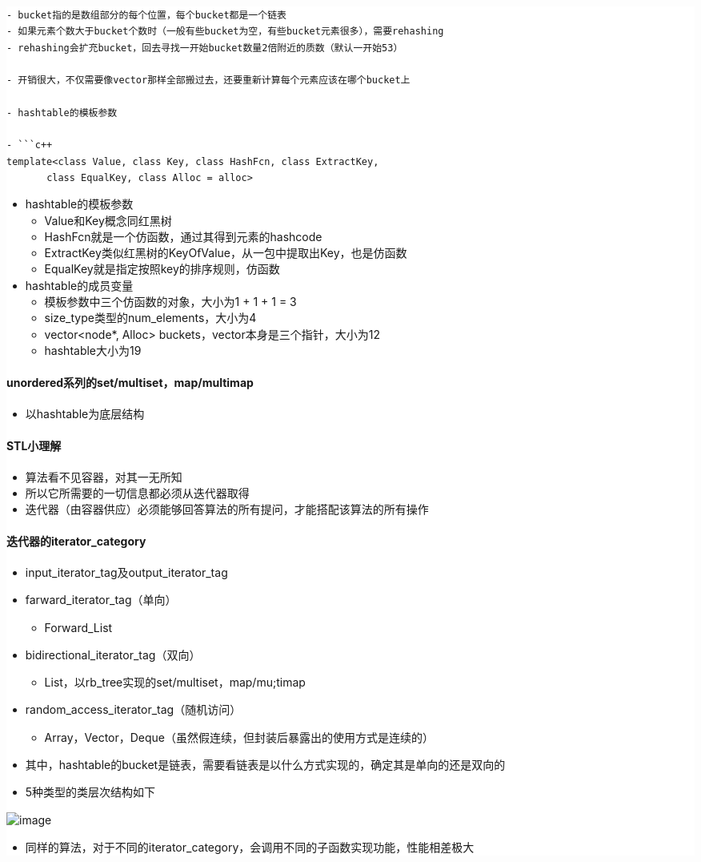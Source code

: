   ```
- bucket指的是数组部分的每个位置，每个bucket都是一个链表
- 如果元素个数大于bucket个数时（一般有些bucket为空，有些bucket元素很多），需要rehashing
- rehashing会扩充bucket，回去寻找一开始bucket数量2倍附近的质数（默认一开始53）
  
- 开销很大，不仅需要像vector那样全部搬过去，还要重新计算每个元素应该在哪个bucket上
  
- hashtable的模板参数

- ```c++
  template<class Value, class Key, class HashFcn, class ExtractKey,
  		 class EqualKey, class Alloc = alloc>
  ```

- hashtable的模板参数
  - Value和Key概念同红黑树
  - HashFcn就是一个仿函数，通过其得到元素的hashcode
  - ExtractKey类似红黑树的KeyOfValue，从一包中提取出Key，也是仿函数
  - EqualKey就是指定按照key的排序规则，仿函数
- hashtable的成员变量
  - 模板参数中三个仿函数的对象，大小为1 + 1 + 1 = 3
  - size_type类型的num_elements，大小为4
  - vector<node*, Alloc> buckets，vector本身是三个指针，大小为12
  - hashtable大小为19



#### unordered系列的set/multiset，map/multimap

- 以hashtable为底层结构



#### STL小理解

- 算法看不见容器，对其一无所知
- 所以它所需要的一切信息都必须从迭代器取得
- 迭代器（由容器供应）必须能够回答算法的所有提问，才能搭配该算法的所有操作 



#### 迭代器的iterator_category

- input_iterator_tag及output_iterator_tag
- farward_iterator_tag（单向）
  - Forward_List
- bidirectional_iterator_tag（双向）
  - List，以rb_tree实现的set/multiset，map/mu;timap
- random_access_iterator_tag（随机访问）
  - Array，Vector，Deque（虽然假连续，但封装后暴露出的使用方式是连续的）
- 其中，hashtable的bucket是链表，需要看链表是以什么方式实现的，确定其是单向的还是双向的

- 5种类型的类层次结构如下

![image](https://user-images.githubusercontent.com/106053649/177180193-39a2516e-a3b2-47df-9023-2e113b2e33bb.png)

- 同样的算法，对于不同的iterator_category，会调用不同的子函数实现功能，性能相差极大
